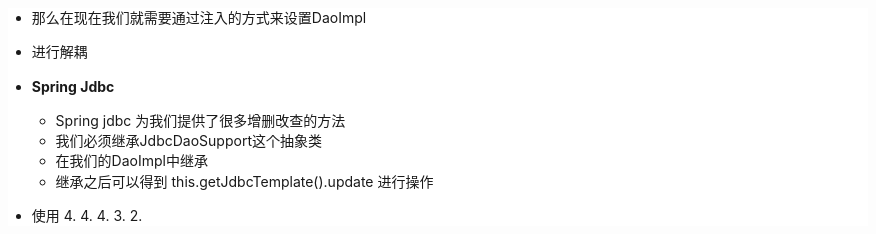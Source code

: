    + 那么在现在我们就需要通过注入的方式来设置DaoImpl

   + 进行解耦

   + **Spring Jdbc**
      + Spring jdbc 为我们提供了很多增删改查的方法
      + 我们必须继承JdbcDaoSupport这个抽象类
      + 在我们的DaoImpl中继承
      + 继承之后可以得到   this.getJdbcTemplate().update 进行操作

   + 使用
      4. 
          <!-- 注册数据源    Spring   内置的连接池-->
          <bean id="dataSource" class="org.springframework.jdbc.datasource.DriverManagerDataSource">
             <property name="driverClassName" value="com.mysql.jdbc.Driver"/>
              <property name="url" value="jdbc:mysql:///student"/>
              <property name="username" value="root"/>
              <property name="password" value="root"/>
          </bean>
          4.
          <!-- dbcp 的数据源 -->
          <bean id="dataSource" class="org.apache.commons.dbcp.BasicDataSource">
              <property name="driverClassName" value="com.mysql.jdbc.Driver"/>
              <property name="url" value="jdbc:mysql:///student"/>
              <property name="username" value="root"/>
              <property name="password" value="root"/>
          </bean>
          4.
          <!-- c3p0 的数据源 -->
          <bean id="dataSource" class="com.mchange.v2.c3p0.ComboPooledDataSource">
              <property name="driverClass" value="com.mysql.jdbc.Driver"/>
              <property name="jdbcUrl" value="jdbc:mysql:///student"/>
              <property name="user" value="root"/>
              <property name="password" value="root"/>
          </bean>
          3.
          <!-- 注册jdbcTemplate -->
          <bean id="jdbcTemplate" class="org.springframework.jdbc.core.JdbcTemplate">
                 <property name="dataSource" ref="dataSource"/>
          </bean>
          2.
          <!-- 注册daoImpl -->
          <bean id="studentDao" class="daoimpl.IStudentDaoImpl">
               <property name="jdbcTemplate" ref="jdbcTemplate"/>
          </bean>
          <!-- 给Dao注入DataSource就不需要注册JdbcTemplate了 在JdbcDaoSupport内部有判断
               会判断模板是否为空 并且判断是否不是同一个数据源 满足一个条件就会自动帮助我们创建
               一个模板 并且初始化配置   **如果这样配置 就不用在配置jdbcTemplate了**
               直接跳到第四步
            -->
           <bean id="studentDao" class="daoimpl.IStudentDaoImpl">
                   <property name="dataSource" ref="dataSource"/>
           </bean>  
